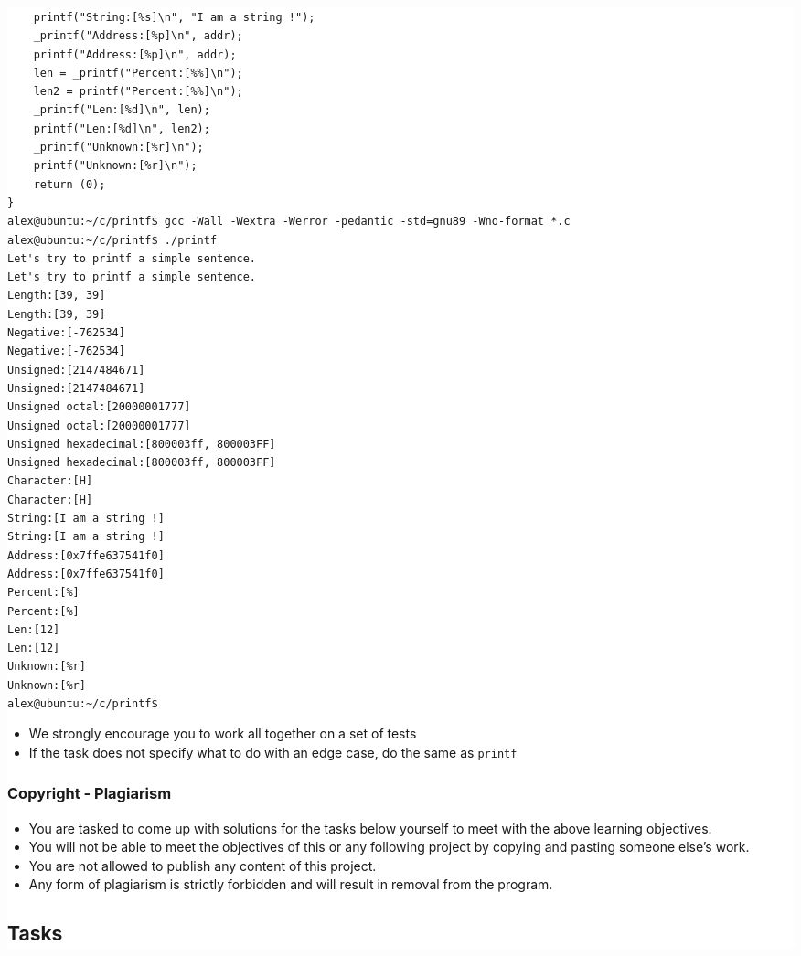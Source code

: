         printf("String:[%s]\n", "I am a string !");
        _printf("Address:[%p]\n", addr);
        printf("Address:[%p]\n", addr);
        len = _printf("Percent:[%%]\n");
        len2 = printf("Percent:[%%]\n");
        _printf("Len:[%d]\n", len);
        printf("Len:[%d]\n", len2);
        _printf("Unknown:[%r]\n");
        printf("Unknown:[%r]\n");
        return (0);
    }
    alex@ubuntu:~/c/printf$ gcc -Wall -Wextra -Werror -pedantic -std=gnu89 -Wno-format *.c
    alex@ubuntu:~/c/printf$ ./printf
    Let's try to printf a simple sentence.
    Let's try to printf a simple sentence.
    Length:[39, 39]
    Length:[39, 39]
    Negative:[-762534]
    Negative:[-762534]
    Unsigned:[2147484671]
    Unsigned:[2147484671]
    Unsigned octal:[20000001777]
    Unsigned octal:[20000001777]
    Unsigned hexadecimal:[800003ff, 800003FF]
    Unsigned hexadecimal:[800003ff, 800003FF]
    Character:[H]
    Character:[H]
    String:[I am a string !]
    String:[I am a string !]
    Address:[0x7ffe637541f0]
    Address:[0x7ffe637541f0]
    Percent:[%]
    Percent:[%]
    Len:[12]
    Len:[12]
    Unknown:[%r]
    Unknown:[%r]
    alex@ubuntu:~/c/printf$
    

*   We strongly encourage you to work all together on a set of tests
*   If the task does not specify what to do with an edge case, do the same as `printf`

### Copyright - Plagiarism

*   You are tasked to come up with solutions for the tasks below yourself to meet with the above learning objectives.
*   You will not be able to meet the objectives of this or any following project by copying and pasting someone else’s work.
*   You are not allowed to publish any content of this project.
*   Any form of plagiarism is strictly forbidden and will result in removal from the program.

Tasks
-----

